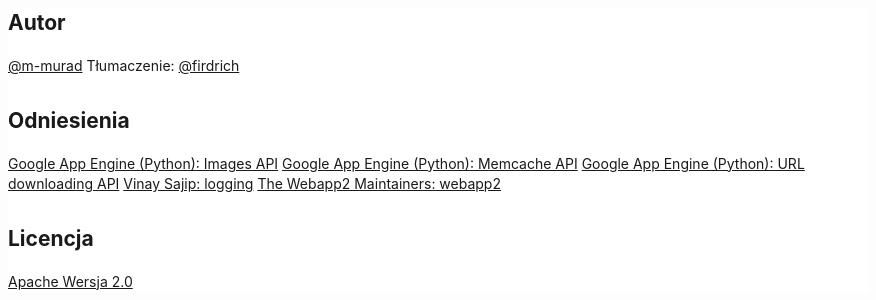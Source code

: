 ## <a id="author"></a>Autor
[@m-murad](https://github.com/m-murad)
Tłumaczenie: [@firdrich](https://github.com/firdrich)
## <a id="ref"></a>Odniesienia
[Google App Engine (Python): Images API](https://cloud.google.com/appengine/docs/standard/python/refdocs/google.appengine.api.images.html)
[Google App Engine (Python): Memcache API](https://cloud.google.com/appengine/docs/standard/python/refdocs/google.appengine.api.memcache.html)
[Google App Engine (Python): URL downloading API](https://cloud.google.com/appengine/docs/standard/python/refdocs/google.appengine.api.urlfetch.html)
[Vinay Sajip: logging](http://www.red-dove.com/python_logging.html)
[The Webapp2 Maintainers: webapp2](https://cloud.google.com/appengine/docs/standard/python/refdocs/google.appengine.api.images.html)
## <a id="lic"></a>Licencja
[Apache Wersja 2.0](http://compressor-head.appspot.com/license)
